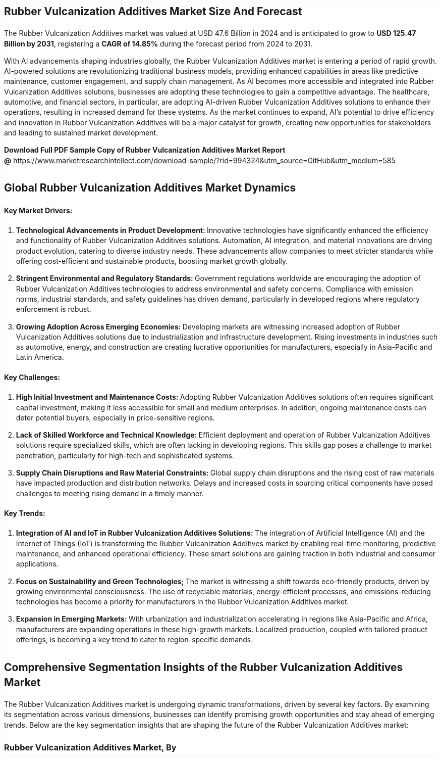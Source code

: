 <h2>Rubber Vulcanization Additives Market Size And Forecast</h2><p>The Rubber Vulcanization Additives market was valued at USD 47.6 Billion in 2024 and is anticipated to grow to <strong>USD 125.47 Billion by 2031</strong>, registering a <strong>CAGR of 14.85%</strong> during the forecast period from 2024 to 2031.</p><p>With AI advancements shaping industries globally, the Rubber Vulcanization Additives market is entering a period of rapid growth. AI-powered solutions are revolutionizing traditional business models, providing enhanced capabilities in areas like predictive maintenance, customer engagement, and supply chain management. As AI becomes more accessible and integrated into Rubber Vulcanization Additives solutions, businesses are adopting these technologies to gain a competitive advantage. The healthcare, automotive, and financial sectors, in particular, are adopting AI-driven Rubber Vulcanization Additives solutions to enhance their operations, resulting in increased demand for these systems. As the market continues to expand, AI’s potential to drive efficiency and innovation in Rubber Vulcanization Additives will be a major catalyst for growth, creating new opportunities for stakeholders and leading to sustained market development.</p><p><strong>Download Full PDF Sample Copy of Rubber Vulcanization Additives Market Report @</strong>&nbsp;<a href="https://www.marketresearchintellect.com/download-sample/?rid=994324&amp;utm_source=GitHub&amp;utm_medium=585">https://www.marketresearchintellect.com/download-sample/?rid=994324&amp;utm_source=GitHub&amp;utm_medium=585</a></p><h2>Global Rubber Vulcanization Additives Market Dynamics</h2><h4><strong>Key Market Drivers:</strong></h4><ol><li><p><strong>Technological Advancements in Product Development:&nbsp;</strong>Innovative technologies have significantly enhanced the efficiency and functionality of Rubber Vulcanization Additives solutions. Automation, AI integration, and material innovations are driving product evolution, catering to diverse industry needs. These advancements allow companies to meet stricter standards while offering cost-efficient and sustainable products, boosting market growth globally.</p></li><li><p><strong>Stringent Environmental and Regulatory Standards:&nbsp;</strong>Government regulations worldwide are encouraging the adoption of Rubber Vulcanization Additives technologies to address environmental and safety concerns. Compliance with emission norms, industrial standards, and safety guidelines has driven demand, particularly in developed regions where regulatory enforcement is robust.</p></li><li><p><strong>Growing Adoption Across Emerging Economies:&nbsp;</strong>Developing markets are witnessing increased adoption of Rubber Vulcanization Additives solutions due to industrialization and infrastructure development. Rising investments in industries such as automotive, energy, and construction are creating lucrative opportunities for manufacturers, especially in Asia-Pacific and Latin America.</p></li></ol><h4><strong>Key Challenges:</strong></h4><ol><li><p><strong>High Initial Investment and Maintenance Costs:&nbsp;</strong>Adopting Rubber Vulcanization Additives solutions often requires significant capital investment, making it less accessible for small and medium enterprises. In addition, ongoing maintenance costs can deter potential buyers, especially in price-sensitive regions.</p></li><li><p><strong>Lack of Skilled Workforce and Technical Knowledge:&nbsp;</strong>Efficient deployment and operation of Rubber Vulcanization Additives solutions require specialized skills, which are often lacking in developing regions. This skills gap poses a challenge to market penetration, particularly for high-tech and sophisticated systems.</p></li><li><p><strong>Supply Chain Disruptions and Raw Material Constraints:&nbsp;</strong>Global supply chain disruptions and the rising cost of raw materials have impacted production and distribution networks. Delays and increased costs in sourcing critical components have posed challenges to meeting rising demand in a timely manner.</p></li></ol><h4><strong>Key Trends:</strong></h4><ol><li><p><strong>Integration of AI and IoT in Rubber Vulcanization Additives Solutions:&nbsp;</strong>The integration of Artificial Intelligence (AI) and the Internet of Things (IoT) is transforming the Rubber Vulcanization Additives market by enabling real-time monitoring, predictive maintenance, and enhanced operational efficiency. These smart solutions are gaining traction in both industrial and consumer applications.</p></li><li><p><strong>Focus on Sustainability and Green Technologies;&nbsp;</strong>The market is witnessing a shift towards eco-friendly products, driven by growing environmental consciousness. The use of recyclable materials, energy-efficient processes, and emissions-reducing technologies has become a priority for manufacturers in the Rubber Vulcanization Additives market.</p></li><li><p><strong>Expansion in Emerging Markets:&nbsp;</strong>With urbanization and industrialization accelerating in regions like Asia-Pacific and Africa, manufacturers are expanding operations in these high-growth markets. Localized production, coupled with tailored product offerings, is becoming a key trend to cater to region-specific demands.</p></li></ol><div class="article-main__content" data-test-id="publishing-text-block"><h2>Comprehensive Segmentation Insights of the Rubber Vulcanization Additives Market</h2><p>The Rubber Vulcanization Additives market is undergoing dynamic transformations, driven by several key factors. By examining its segmentation across various dimensions, businesses can identify promising growth opportunities and stay ahead of emerging trends. Below are the key segmentation insights that are shaping the future of the Rubber Vulcanization Additives market:</p><h3><strong>Rubber Vulcanization Additives Market, By